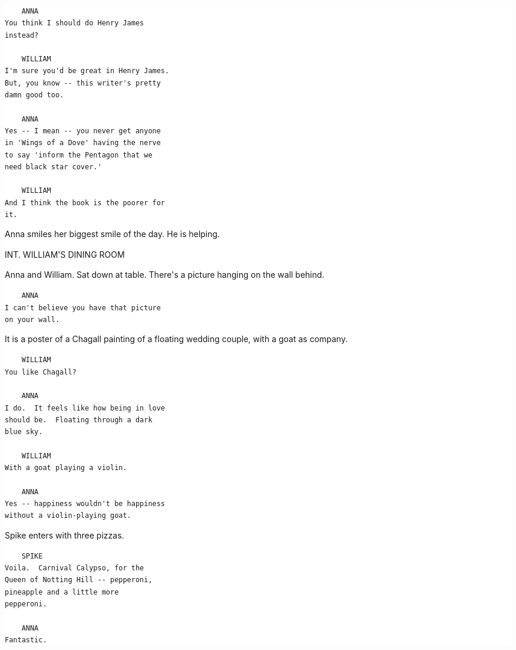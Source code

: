         ANNA
    You think I should do Henry James
    instead?

        WILLIAM
    I'm sure you'd be great in Henry James.
    But, you know -- this writer's pretty
    damn good too.

        ANNA
    Yes -- I mean -- you never get anyone
    in 'Wings of a Dove' having the nerve
    to say 'inform the Pentagon that we
    need black star cover.'

        WILLIAM
    And I think the book is the poorer for
    it.

  Anna smiles her biggest smile of the day.  He is helping.

  INT. WILLIAM'S DINING ROOM

  Anna and William.  Sat down at table.  There's a picture
  hanging on the wall behind.

        ANNA
    I can't believe you have that picture
    on your wall.

  It is a poster of a Chagall painting of a floating wedding couple,
  with a goat as company.

        WILLIAM
    You like Chagall?

        ANNA
    I do.  It feels like how being in love
    should be.  Floating through a dark
    blue sky.

        WILLIAM
    With a goat playing a violin.

        ANNA
    Yes -- happiness wouldn't be happiness
    without a violin-playing goat.

  Spike enters with three pizzas.

        SPIKE
    Voila.  Carnival Calypso, for the
    Queen of Notting Hill -- pepperoni,
    pineapple and a little more
    pepperoni.

        ANNA
    Fantastic.
